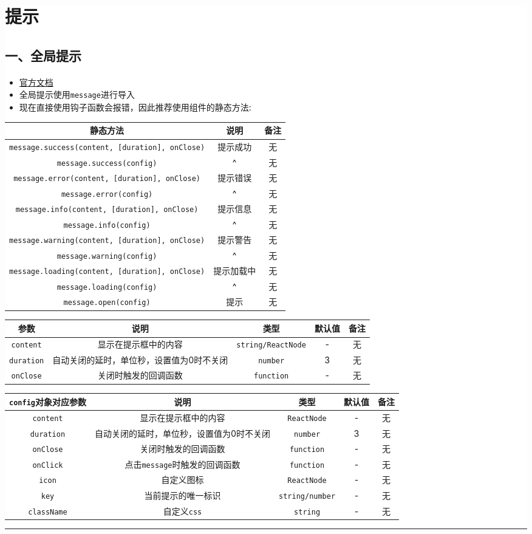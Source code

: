 
# 提示

## 一、全局提示

+ [官方文档](https://ant-design.antgroup.com/components/message-cn)
+ 全局提示使用`message`进行导入
+ 现在直接使用钩子函数会报错，因此推荐使用组件的静态方法:

|静态方法|说明|备注|
|:---:|:---:|:---:|
|`message.success(content, [duration], onClose)`|提示成功|无|
|`message.success(config)`|^|无|
|`message.error(content, [duration], onClose)`|提示错误|无|
|`message.error(config)`|^|无|
|`message.info(content, [duration], onClose)`|提示信息|无|
|`message.info(config)`|^|无|
|`message.warning(content, [duration], onClose)`|提示警告|无|
|`message.warning(config)`|^|无|
|`message.loading(content, [duration], onClose)`|提示加载中|无|
|`message.loading(config)`|^|无|
|`message.open(config)`|提示|无|

|参数|说明|类型|默认值|备注|
|:---:|:---:|:---:|:---:|:---:|
|`content`|显示在提示框中的内容|`string/ReactNode`|-|无|
|`duration`|自动关闭的延时，单位秒，设置值为0时不关闭|`number`|3|无|
|`onClose`|关闭时触发的回调函数|`function`|-|无|

|`config`对象对应参数|说明|类型|默认值|备注|
|:---:|:---:|:---:|:---:|:---:|
|`content`|显示在提示框中的内容|`ReactNode`|-|无|
|`duration`|自动关闭的延时，单位秒，设置值为0时不关闭|`number`|3|无|
|`onClose`|关闭时触发的回调函数|`function`|-|无|
|`onClick`|点击`message`时触发的回调函数|`function`|-|无|
|`icon`|自定义图标|`ReactNode`|-|无|
|`key`|当前提示的唯一标识|`string/number`|-|无|
|`className`|自定义`css`|`string`|-|无|

---
